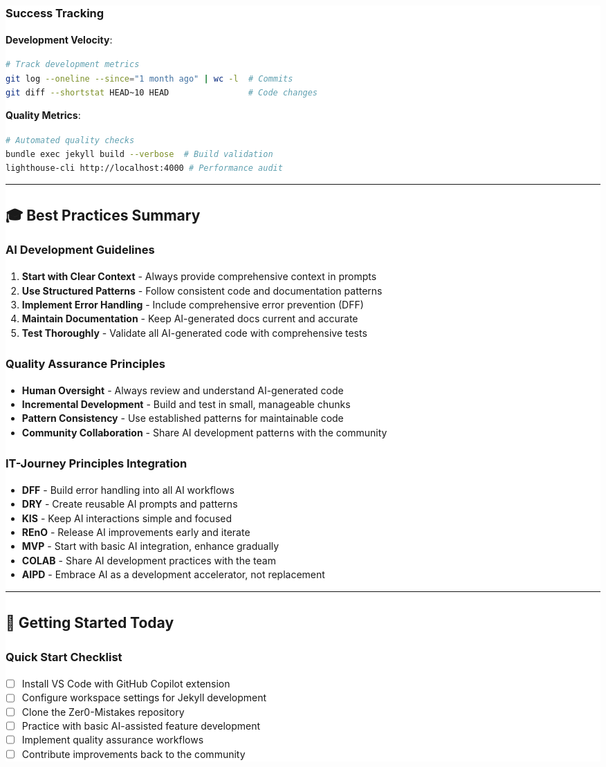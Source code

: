 ### **Success Tracking**

**Development Velocity**:
```bash
# Track development metrics
git log --oneline --since="1 month ago" | wc -l  # Commits
git diff --shortstat HEAD~10 HEAD                # Code changes
```

**Quality Metrics**:
```bash
# Automated quality checks
bundle exec jekyll build --verbose  # Build validation
lighthouse-cli http://localhost:4000 # Performance audit
```

---

## 🎓 **Best Practices Summary**

### **AI Development Guidelines**

1. **Start with Clear Context** - Always provide comprehensive context in prompts
2. **Use Structured Patterns** - Follow consistent code and documentation patterns
3. **Implement Error Handling** - Include comprehensive error prevention (DFF)
4. **Maintain Documentation** - Keep AI-generated docs current and accurate
5. **Test Thoroughly** - Validate all AI-generated code with comprehensive tests

### **Quality Assurance Principles**

- **Human Oversight** - Always review and understand AI-generated code
- **Incremental Development** - Build and test in small, manageable chunks
- **Pattern Consistency** - Use established patterns for maintainable code
- **Community Collaboration** - Share AI development patterns with the community

### **IT-Journey Principles Integration**

- **DFF** - Build error handling into all AI workflows
- **DRY** - Create reusable AI prompts and patterns
- **KIS** - Keep AI interactions simple and focused
- **REnO** - Release AI improvements early and iterate
- **MVP** - Start with basic AI integration, enhance gradually
- **COLAB** - Share AI development practices with the team
- **AIPD** - Embrace AI as a development accelerator, not replacement

---

## 🚀 **Getting Started Today**

### **Quick Start Checklist**

- [ ] Install VS Code with GitHub Copilot extension
- [ ] Configure workspace settings for Jekyll development
- [ ] Clone the Zer0-Mistakes repository
- [ ] Practice with basic AI-assisted feature development
- [ ] Implement quality assurance workflows
- [ ] Contribute improvements back to the community
